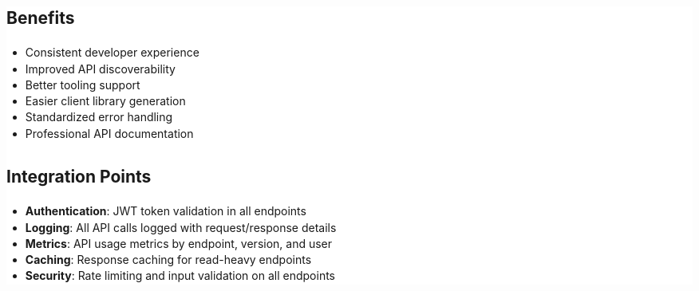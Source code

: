 ## Benefits
- Consistent developer experience
- Improved API discoverability
- Better tooling support
- Easier client library generation
- Standardized error handling
- Professional API documentation

## Integration Points
- **Authentication**: JWT token validation in all endpoints
- **Logging**: All API calls logged with request/response details
- **Metrics**: API usage metrics by endpoint, version, and user
- **Caching**: Response caching for read-heavy endpoints
- **Security**: Rate limiting and input validation on all endpoints